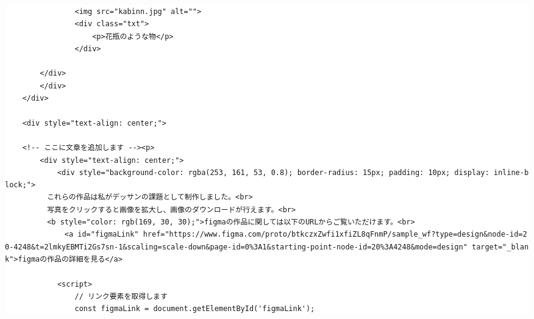                     <img src="kabinn.jpg" alt="">
                    <div class="txt">
                        <p>花瓶のような物</p>
                    </div>

            </div>
            </div>
        </div>

        <div style="text-align: center;">

        <!-- ここに文章を追加します --><p>
            <div style="text-align: center;">
                <div style="background-color: rgba(253, 161, 53, 0.8); border-radius: 15px; padding: 10px; display: inline-block;">
            　これらの作品は私がデッサンの課題として制作しました。<br>
            　写真をクリックすると画像を拡大し、画像のダウンロードが行えます。<br>
            　<b style="color: rgb(169, 30, 30);">figmaの作品に関しては以下のURLからご覧いただけます。<br>
                　<a id="figmaLink" href="https://www.figma.com/proto/btkczxZwfi1xfiZL8qFnmP/sample_wf?type=design&node-id=20-4248&t=2lmkyEBMTi2Gs7sn-1&scaling=scale-down&page-id=0%3A1&starting-point-node-id=20%3A4248&mode=design" target="_blank">figmaの作品の詳細を見る</a>

                <script>
                    // リンク要素を取得します
                    const figmaLink = document.getElementById('figmaLink');
                  